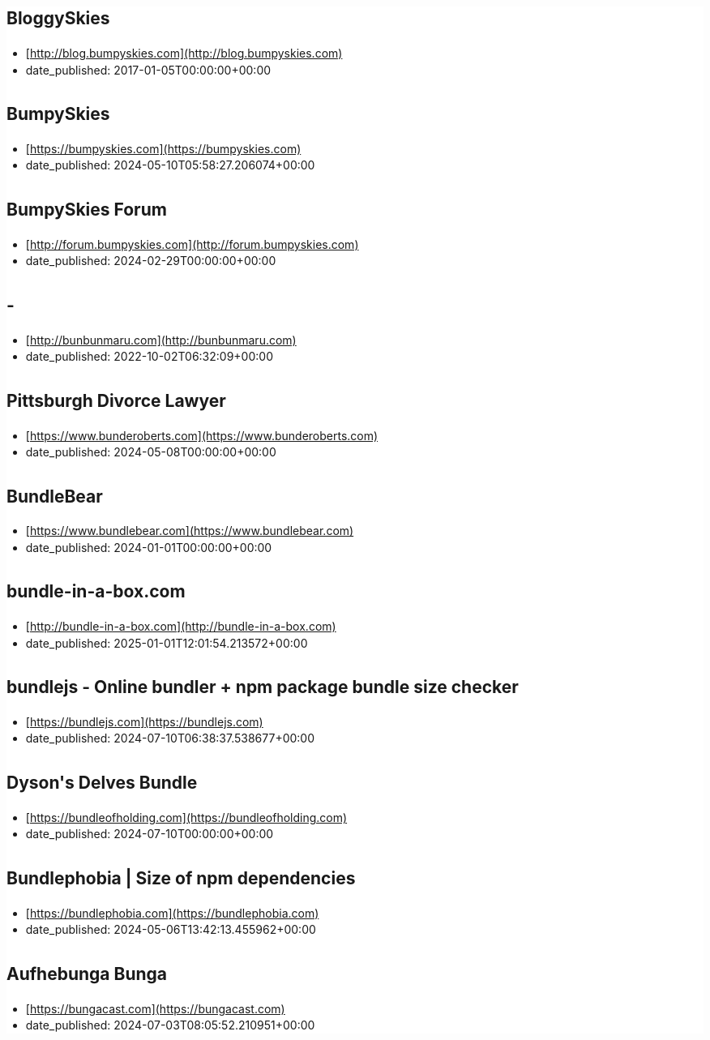  ## BloggySkies
 - [http://blog.bumpyskies.com](http://blog.bumpyskies.com)
 - date_published: 2017-01-05T00:00:00+00:00

 ## BumpySkies
 - [https://bumpyskies.com](https://bumpyskies.com)
 - date_published: 2024-05-10T05:58:27.206074+00:00

 ## BumpySkies Forum
 - [http://forum.bumpyskies.com](http://forum.bumpyskies.com)
 - date_published: 2024-02-29T00:00:00+00:00

 ## -
 - [http://bunbunmaru.com](http://bunbunmaru.com)
 - date_published: 2022-10-02T06:32:09+00:00

 ## Pittsburgh Divorce Lawyer
 - [https://www.bunderoberts.com](https://www.bunderoberts.com)
 - date_published: 2024-05-08T00:00:00+00:00

 ## BundleBear
 - [https://www.bundlebear.com](https://www.bundlebear.com)
 - date_published: 2024-01-01T00:00:00+00:00

 ## bundle-in-a-box.com
 - [http://bundle-in-a-box.com](http://bundle-in-a-box.com)
 - date_published: 2025-01-01T12:01:54.213572+00:00

 ## bundlejs - Online bundler + npm package bundle size checker
 - [https://bundlejs.com](https://bundlejs.com)
 - date_published: 2024-07-10T06:38:37.538677+00:00

 ## Dyson's Delves Bundle
 - [https://bundleofholding.com](https://bundleofholding.com)
 - date_published: 2024-07-10T00:00:00+00:00

 ## Bundlephobia | Size of npm dependencies
 - [https://bundlephobia.com](https://bundlephobia.com)
 - date_published: 2024-05-06T13:42:13.455962+00:00

 ## Aufhebunga Bunga
 - [https://bungacast.com](https://bungacast.com)
 - date_published: 2024-07-03T08:05:52.210951+00:00
